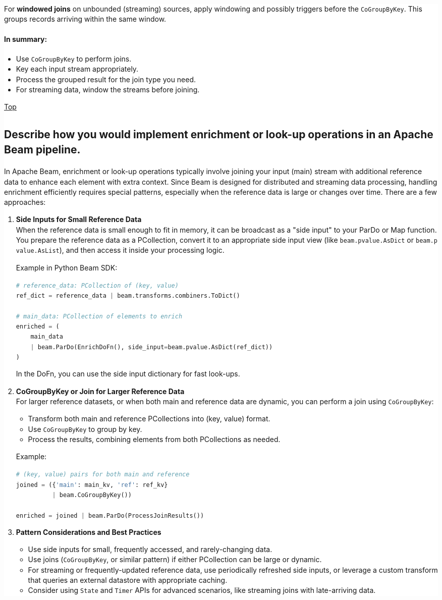 For **windowed joins** on unbounded (streaming) sources, apply windowing and possibly triggers before the `CoGroupByKey`. This groups records arriving within the same window.

#### In summary:
- Use `CoGroupByKey` to perform joins.
- Key each input stream appropriately.
- Process the grouped result for the join type you need.
- For streaming data, window the streams before joining.

[Top](#top)

## Describe how you would implement enrichment or look-up operations in an Apache Beam pipeline.
In Apache Beam, enrichment or look-up operations typically involve joining your input (main) stream with additional reference data to enhance each element with extra context. Since Beam is designed for distributed and streaming data processing, handling enrichment efficiently requires special patterns, especially when the reference data is large or changes over time. There are a few approaches:

1. **Side Inputs for Small Reference Data**  
   When the reference data is small enough to fit in memory, it can be broadcast as a "side input" to your ParDo or Map function. You prepare the reference data as a PCollection, convert it to an appropriate side input view (like `beam.pvalue.AsDict` or `beam.pvalue.AsList`), and then access it inside your processing logic.
   
   Example in Python Beam SDK:
   ```python
   # reference_data: PCollection of (key, value)
   ref_dict = reference_data | beam.transforms.combiners.ToDict()
   
   # main_data: PCollection of elements to enrich
   enriched = (
       main_data
       | beam.ParDo(EnrichDoFn(), side_input=beam.pvalue.AsDict(ref_dict))
   )
   ```
   In the DoFn, you can use the side input dictionary for fast look-ups.

2. **CoGroupByKey or Join for Larger Reference Data**  
   For larger reference datasets, or when both main and reference data are dynamic, you can perform a join using `CoGroupByKey`:
   - Transform both main and reference PCollections into (key, value) format.
   - Use `CoGroupByKey` to group by key.
   - Process the results, combining elements from both PCollections as needed.

   Example:
   ```python
   # (key, value) pairs for both main and reference
   joined = ({'main': main_kv, 'ref': ref_kv}
             | beam.CoGroupByKey())
   
   enriched = joined | beam.ParDo(ProcessJoinResults())
   ```

3. **Pattern Considerations and Best Practices**
   - Use side inputs for small, frequently accessed, and rarely-changing data.
   - Use joins (`CoGroupByKey`, or similar pattern) if either PCollection can be large or dynamic.
   - For streaming or frequently-updated reference data, use periodically refreshed side inputs, or leverage a custom transform that queries an external datastore with appropriate caching.
   - Consider using `State` and `Timer` APIs for advanced scenarios, like streaming joins with late-arriving data.
